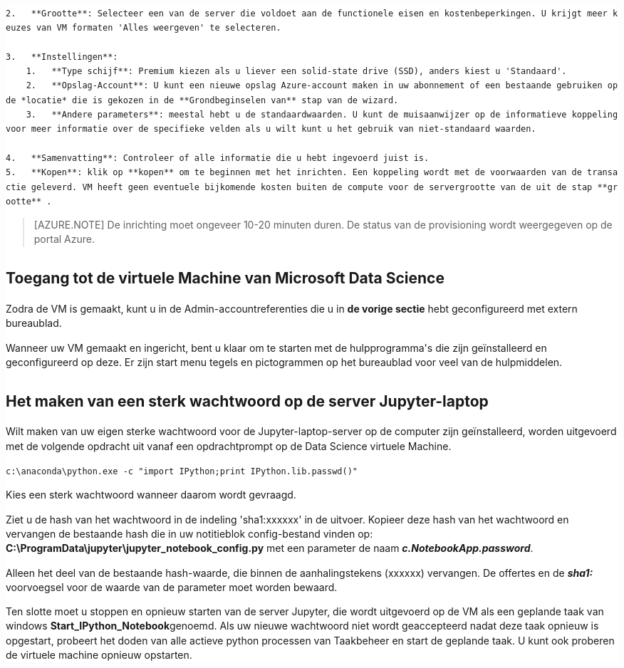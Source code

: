     2.   **Grootte**: Selecteer een van de server die voldoet aan de functionele eisen en kostenbeperkingen. U krijgt meer keuzes van VM formaten 'Alles weergeven' te selecteren.
    
    3.   **Instellingen**:
        1.   **Type schijf**: Premium kiezen als u liever een solid-state drive (SSD), anders kiest u 'Standaard'.
        2.   **Opslag-Account**: U kunt een nieuwe opslag Azure-account maken in uw abonnement of een bestaande gebruiken op de *locatie* die is gekozen in de **Grondbeginselen van** stap van de wizard.
        3.   **Andere parameters**: meestal hebt u de standaardwaarden. U kunt de muisaanwijzer op de informatieve koppeling voor meer informatie over de specifieke velden als u wilt kunt u het gebruik van niet-standaard waarden.

    4.   **Samenvatting**: Controleer of alle informatie die u hebt ingevoerd juist is.
    5.   **Kopen**: klik op **kopen** om te beginnen met het inrichten. Een koppeling wordt met de voorwaarden van de transactie geleverd. VM heeft geen eventuele bijkomende kosten buiten de compute voor de servergrootte van de uit de stap **grootte** . 


>[AZURE.NOTE] De inrichting moet ongeveer 10-20 minuten duren. De status van de provisioning wordt weergegeven op de portal Azure.

## <a name="how-to-access-the-microsoft-data-science-virtual-machine"></a>Toegang tot de virtuele Machine van Microsoft Data Science

Zodra de VM is gemaakt, kunt u in de Admin-accountreferenties die u in **de vorige sectie** hebt geconfigureerd met extern bureaublad. 

Wanneer uw VM gemaakt en ingericht, bent u klaar om te starten met de hulpprogramma's die zijn geïnstalleerd en geconfigureerd op deze. Er zijn start menu tegels en pictogrammen op het bureaublad voor veel van de hulpmiddelen. 

## <a name="how-to-create-a-strong-password-on-the-jupyter-notebook-server"></a>Het maken van een sterk wachtwoord op de server Jupyter-laptop 

Wilt maken van uw eigen sterke wachtwoord voor de Jupyter-laptop-server op de computer zijn geïnstalleerd, worden uitgevoerd met de volgende opdracht uit vanaf een opdrachtprompt op de Data Science virtuele Machine.

    c:\anaconda\python.exe -c "import IPython;print IPython.lib.passwd()"

Kies een sterk wachtwoord wanneer daarom wordt gevraagd.

Ziet u de hash van het wachtwoord in de indeling 'sha1:xxxxxx' in de uitvoer. Kopieer deze hash van het wachtwoord en vervangen de bestaande hash die in uw notitieblok config-bestand vinden op: **C:\ProgramData\jupyter\jupyter_notebook_config.py** met een parameter de naam ***c.NotebookApp.password***.

Alleen het deel van de bestaande hash-waarde, die binnen de aanhalingstekens (xxxxxx) vervangen. De offertes en de ***sha1:*** voorvoegsel voor de waarde van de parameter moet worden bewaard.

Ten slotte moet u stoppen en opnieuw starten van de server Jupyter, die wordt uitgevoerd op de VM als een geplande taak van windows **Start_IPython_Notebook**genoemd. Als uw nieuwe wachtwoord niet wordt geaccepteerd nadat deze taak opnieuw is opgestart, probeert het doden van alle actieve python processen van Taakbeheer en start de geplande taak. U kunt ook proberen de virtuele machine opnieuw opstarten.
